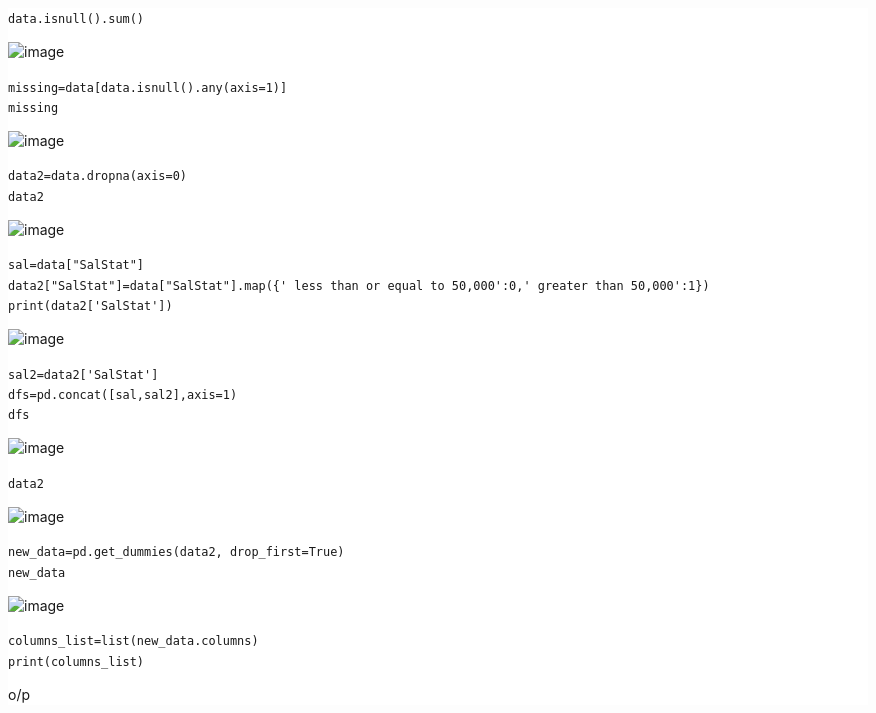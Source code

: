 ~~~
data.isnull().sum()
~~~
<img width="353" height="548" alt="image" src="https://github.com/user-attachments/assets/0751479a-4c0d-4ac3-a6bd-9210c0df4594" />

~~~
missing=data[data.isnull().any(axis=1)]
missing
~~~
<img width="1424" height="666" alt="image" src="https://github.com/user-attachments/assets/780de058-d61b-4107-a41e-ca11a099c8b2" />

~~~
data2=data.dropna(axis=0)
data2
~~~
<img width="1454" height="427" alt="image" src="https://github.com/user-attachments/assets/d7dfc887-0294-4806-baca-da21de78d7dc" />

~~~
sal=data["SalStat"]
data2["SalStat"]=data["SalStat"].map({' less than or equal to 50,000':0,' greater than 50,000':1})
print(data2['SalStat'])
~~~
<img width="1134" height="325" alt="image" src="https://github.com/user-attachments/assets/77172446-1a76-486e-b1ec-be6c065dd301" />

~~~
sal2=data2['SalStat']
dfs=pd.concat([sal,sal2],axis=1)
dfs
~~~
<img width="461" height="427" alt="image" src="https://github.com/user-attachments/assets/4c6d56c8-c0fe-4dac-897c-37ded48a96aa" />

~~~
data2
~~~
<img width="1333" height="423" alt="image" src="https://github.com/user-attachments/assets/5f022cc5-a983-42c3-ac76-f8dc5148efb0" />

```
new_data=pd.get_dummies(data2, drop_first=True)
new_data
```
<img width="1706" height="279" alt="image" src="https://github.com/user-attachments/assets/9dbcd509-e049-42cc-99a0-2d7660c3182e" />

~~~
columns_list=list(new_data.columns)
print(columns_list)
~~~
o/p
```
```